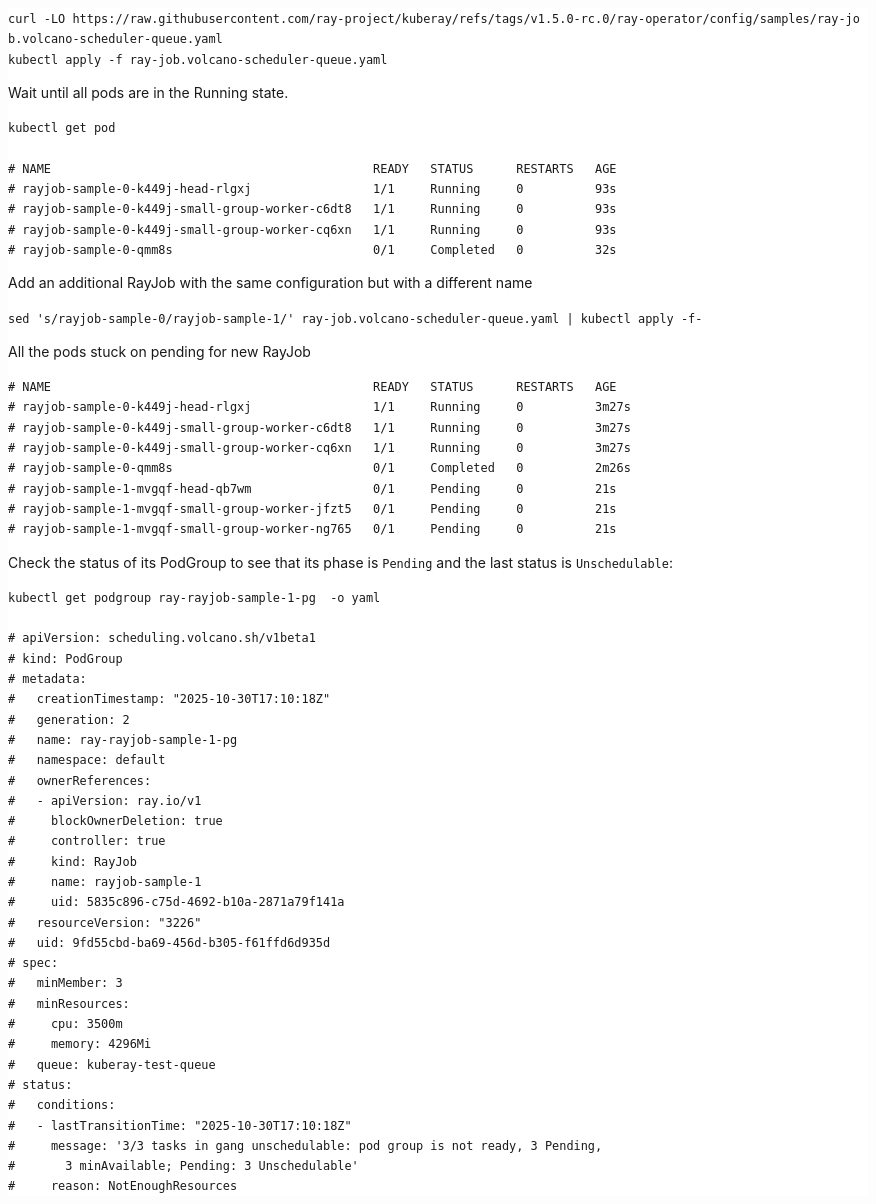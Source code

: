 ```shell
curl -LO https://raw.githubusercontent.com/ray-project/kuberay/refs/tags/v1.5.0-rc.0/ray-operator/config/samples/ray-job.volcano-scheduler-queue.yaml
kubectl apply -f ray-job.volcano-scheduler-queue.yaml
```

Wait until all pods are in the Running state.
```shell
kubectl get pod

# NAME                                             READY   STATUS      RESTARTS   AGE
# rayjob-sample-0-k449j-head-rlgxj                 1/1     Running     0          93s
# rayjob-sample-0-k449j-small-group-worker-c6dt8   1/1     Running     0          93s
# rayjob-sample-0-k449j-small-group-worker-cq6xn   1/1     Running     0          93s
# rayjob-sample-0-qmm8s                            0/1     Completed   0          32s
```

Add an additional RayJob with the same configuration but with a different name
```shell
sed 's/rayjob-sample-0/rayjob-sample-1/' ray-job.volcano-scheduler-queue.yaml | kubectl apply -f-
```

All the pods stuck on pending for new RayJob
```shell
# NAME                                             READY   STATUS      RESTARTS   AGE
# rayjob-sample-0-k449j-head-rlgxj                 1/1     Running     0          3m27s
# rayjob-sample-0-k449j-small-group-worker-c6dt8   1/1     Running     0          3m27s
# rayjob-sample-0-k449j-small-group-worker-cq6xn   1/1     Running     0          3m27s
# rayjob-sample-0-qmm8s                            0/1     Completed   0          2m26s
# rayjob-sample-1-mvgqf-head-qb7wm                 0/1     Pending     0          21s
# rayjob-sample-1-mvgqf-small-group-worker-jfzt5   0/1     Pending     0          21s
# rayjob-sample-1-mvgqf-small-group-worker-ng765   0/1     Pending     0          21s
```

Check the status of its PodGroup to see that its phase is `Pending` and the last status is `Unschedulable`:
```shell
kubectl get podgroup ray-rayjob-sample-1-pg  -o yaml

# apiVersion: scheduling.volcano.sh/v1beta1
# kind: PodGroup
# metadata:
#   creationTimestamp: "2025-10-30T17:10:18Z"
#   generation: 2
#   name: ray-rayjob-sample-1-pg
#   namespace: default
#   ownerReferences:
#   - apiVersion: ray.io/v1
#     blockOwnerDeletion: true
#     controller: true
#     kind: RayJob
#     name: rayjob-sample-1
#     uid: 5835c896-c75d-4692-b10a-2871a79f141a
#   resourceVersion: "3226"
#   uid: 9fd55cbd-ba69-456d-b305-f61ffd6d935d
# spec:
#   minMember: 3
#   minResources:
#     cpu: 3500m
#     memory: 4296Mi
#   queue: kuberay-test-queue
# status:
#   conditions:
#   - lastTransitionTime: "2025-10-30T17:10:18Z"
#     message: '3/3 tasks in gang unschedulable: pod group is not ready, 3 Pending,
#       3 minAvailable; Pending: 3 Unschedulable'
#     reason: NotEnoughResources
```
